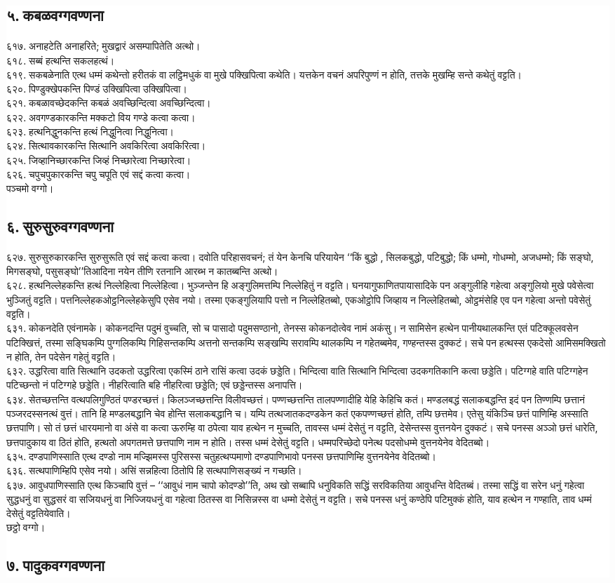 
## ५. कबळवग्गवण्णना

६१७. अनाहटेति अनाहरिते; मुखद्वारं असम्पापितेति अत्थो।  
६१८. सब्बं हत्थन्ति सकलहत्थं।  
६१९. सकबळेनाति एत्थ धम्मं कथेन्तो हरीतकं वा लट्ठिमधुकं वा मुखे पक्खिपित्वा कथेति। यत्तकेन वचनं अपरिपुण्णं न होति, तत्तके मुखम्हि सन्ते कथेतुं वट्टति।  
६२०. पिण्डुक्खेपकन्ति पिण्डं उक्खिपित्वा उक्खिपित्वा।  
६२१. कबळावच्छेदकन्ति कबळं अवच्छिन्दित्वा अवच्छिन्दित्वा।  
६२२. अवगण्डकारकन्ति मक्कटो विय गण्डे कत्वा कत्वा।  
६२३. हत्थनिद्धुनकन्ति हत्थं निद्धुनित्वा निद्धुनित्वा।  
६२४. सित्थावकारकन्ति सित्थानि अवकिरित्वा अवकिरित्वा।  
६२५. जिव्हानिच्छारकन्ति जिव्हं निच्छारेत्वा निच्छारेत्वा।  
६२६. चपुचपुकारकन्ति चपु चपूति एवं सद्दं कत्वा कत्वा।  
पञ्चमो वग्गो।  


## ६. सुरुसुरुवग्गवण्णना

६२७. सुरुसुरुकारकन्ति सुरुसुरूति एवं सद्दं कत्वा कत्वा। दवोति परिहासवचनं; तं येन केनचि परियायेन ‘‘किं बुद्धो , सिलकबुद्धो, पटिबुद्धो; किं धम्मो, गोधम्मो, अजधम्मो; किं सङ्घो, मिगसङ्घो, पसुसङ्घो’’तिआदिना नयेन तीणि रतनानि आरब्भ न कातब्बन्ति अत्थो।  
६२८. हत्थनिल्लेहकन्ति हत्थं निल्लेहित्वा निल्लेहित्वा। भुञ्जन्तेन हि अङ्गुलिमत्तम्पि निल्लेहितुं न वट्टति। घनयागुफाणितपायासादिके पन अङ्गुलीहि गहेत्वा अङ्गुलियो मुखे पवेसेत्वा भुञ्जितुं वट्टति। पत्तनिल्लेहकओट्ठनिल्लेहकेसुपि एसेव नयो। तस्मा एकङ्गुलियापि पत्तो न निल्लेहितब्बो, एकओट्ठोपि जिव्हाय न निल्लेहितब्बो, ओट्ठमंसेहि एव पन गहेत्वा अन्तो पवेसेतुं वट्टति।  
६३१. कोकनदेति एवंनामके। कोकनदन्ति पदुमं वुच्चति, सो च पासादो पदुमसण्ठानो, तेनस्स कोकनदोत्वेव नामं अकंसु। न सामिसेन हत्थेन पानीयथालकन्ति एतं पटिक्कूलवसेन पटिक्खित्तं, तस्मा सङ्घिकम्पि पुग्गलिकम्पि गिहिसन्तकम्पि अत्तनो सन्तकम्पि सङ्खम्पि सरावम्पि थालकम्पि न गहेतब्बमेव, गण्हन्तस्स दुक्कटं। सचे पन हत्थस्स एकदेसो आमिसमक्खितो न होति, तेन पदेसेन गहेतुं वट्टति।  
६३२. उद्धरित्वा वाति सित्थानि उदकतो उद्धरित्वा एकस्मिं ठाने रासिं कत्वा उदकं छड्डेति। भिन्दित्वा वाति सित्थानि भिन्दित्वा उदकगतिकानि कत्वा छड्डेति। पटिग्गहे वाति पटिग्गहेन पटिच्छन्तो नं पटिग्गहे छड्डेति। नीहरित्वाति बहि नीहरित्वा छड्डेति; एवं छड्डेन्तस्स अनापत्ति।  
६३४. सेतच्छत्तन्ति वत्थपलिगुण्ठितं पण्डरच्छत्तं। किलञ्जच्छत्तन्ति विलीवच्छत्तं। पण्णच्छत्तन्ति तालपण्णादीहि येहि केहिचि कतं। मण्डलबद्धं सलाकबद्धन्ति इदं पन तिण्णम्पि छत्तानं पञ्जरदस्सनत्थं वुत्तं। तानि हि मण्डलबद्धानि चेव होन्ति सलाकबद्धानि च। यम्पि तत्थजातकदण्डकेन कतं एकपण्णच्छत्तं होति, तम्पि छत्तमेव। एतेसु यंकिञ्चि छत्तं पाणिम्हि अस्साति छत्तपाणि। सो तं छत्तं धारयमानो वा अंसे वा कत्वा ऊरुम्हि वा ठपेत्वा याव हत्थेन न मुच्चति, तावस्स धम्मं देसेतुं न वट्टति, देसेन्तस्स वुत्तनयेन दुक्कटं। सचे पनस्स अञ्ञो छत्तं धारेति, छत्तपादुकाय वा ठितं होति, हत्थतो अपगतमत्ते छत्तपाणि नाम न होति। तस्स धम्मं देसेतुं वट्टति। धम्मपरिच्छेदो पनेत्थ पदसोधम्मे वुत्तनयेनेव वेदितब्बो।  
६३५. दण्डपाणिस्साति एत्थ दण्डो नाम मज्झिमस्स पुरिसस्स चतुहत्थप्पमाणो दण्डपाणिभावो पनस्स छत्तपाणिम्हि वुत्तनयेनेव वेदितब्बो।  
६३६. सत्थपाणिम्हिपि एसेव नयो। असिं सन्नहित्वा ठितोपि हि सत्थपाणिसङ्ख्यं न गच्छति।  
६३७. आवुधपाणिस्साति एत्थ किञ्चापि वुत्तं – ‘‘आवुधं नाम चापो कोदण्डो’’ति, अथ खो सब्बापि धनुविकति सद्धिं सरविकतिया आवुधन्ति वेदितब्बं। तस्मा सद्धिं वा सरेन धनुं गहेत्वा सुद्धधनुं वा सुद्धसरं वा सजियधनुं वा निज्जियधनुं वा गहेत्वा ठितस्स वा निसिन्नस्स वा धम्मो देसेतुं न वट्टति। सचे पनस्स धनुं कण्ठेपि पटिमुक्कं होति, याव हत्थेन न गण्हाति, ताव धम्मं देसेतुं वट्टतियेवाति।  
छट्ठो वग्गो।  


## ७. पादुकवग्गवण्णना
